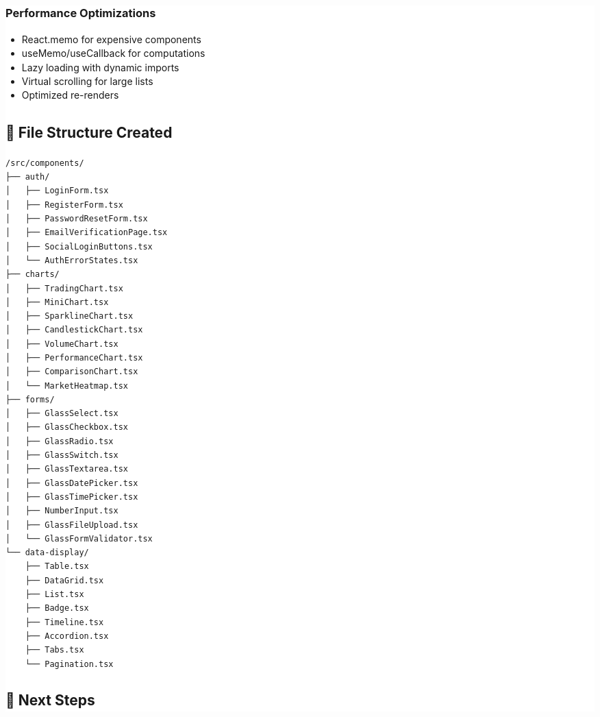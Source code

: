 ### Performance Optimizations
- React.memo for expensive components
- useMemo/useCallback for computations
- Lazy loading with dynamic imports
- Virtual scrolling for large lists
- Optimized re-renders

## 📁 File Structure Created

```
/src/components/
├── auth/
│   ├── LoginForm.tsx
│   ├── RegisterForm.tsx
│   ├── PasswordResetForm.tsx
│   ├── EmailVerificationPage.tsx
│   ├── SocialLoginButtons.tsx
│   └── AuthErrorStates.tsx
├── charts/
│   ├── TradingChart.tsx
│   ├── MiniChart.tsx
│   ├── SparklineChart.tsx
│   ├── CandlestickChart.tsx
│   ├── VolumeChart.tsx
│   ├── PerformanceChart.tsx
│   ├── ComparisonChart.tsx
│   └── MarketHeatmap.tsx
├── forms/
│   ├── GlassSelect.tsx
│   ├── GlassCheckbox.tsx
│   ├── GlassRadio.tsx
│   ├── GlassSwitch.tsx
│   ├── GlassTextarea.tsx
│   ├── GlassDatePicker.tsx
│   ├── GlassTimePicker.tsx
│   ├── NumberInput.tsx
│   ├── GlassFileUpload.tsx
│   └── GlassFormValidator.tsx
└── data-display/
    ├── Table.tsx
    ├── DataGrid.tsx
    ├── List.tsx
    ├── Badge.tsx
    ├── Timeline.tsx
    ├── Accordion.tsx
    ├── Tabs.tsx
    └── Pagination.tsx
```

## 🚀 Next Steps
